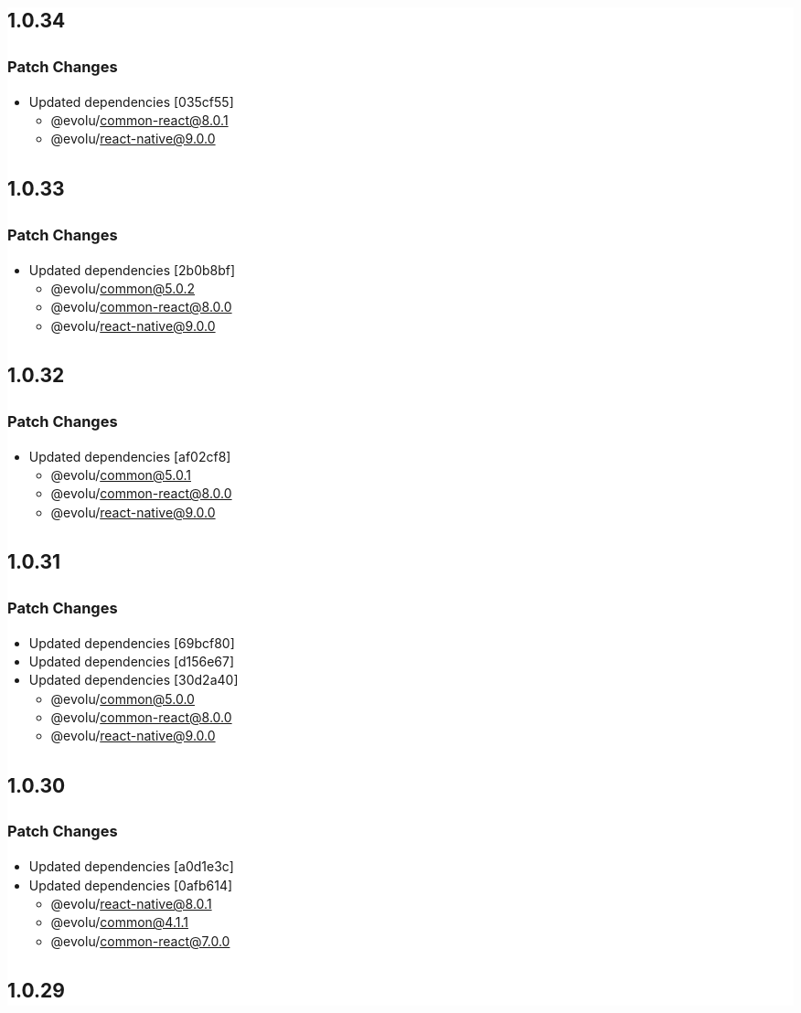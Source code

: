 ## 1.0.34

### Patch Changes

- Updated dependencies [035cf55]
  - @evolu/common-react@8.0.1
  - @evolu/react-native@9.0.0

## 1.0.33

### Patch Changes

- Updated dependencies [2b0b8bf]
  - @evolu/common@5.0.2
  - @evolu/common-react@8.0.0
  - @evolu/react-native@9.0.0

## 1.0.32

### Patch Changes

- Updated dependencies [af02cf8]
  - @evolu/common@5.0.1
  - @evolu/common-react@8.0.0
  - @evolu/react-native@9.0.0

## 1.0.31

### Patch Changes

- Updated dependencies [69bcf80]
- Updated dependencies [d156e67]
- Updated dependencies [30d2a40]
  - @evolu/common@5.0.0
  - @evolu/common-react@8.0.0
  - @evolu/react-native@9.0.0

## 1.0.30

### Patch Changes

- Updated dependencies [a0d1e3c]
- Updated dependencies [0afb614]
  - @evolu/react-native@8.0.1
  - @evolu/common@4.1.1
  - @evolu/common-react@7.0.0

## 1.0.29
